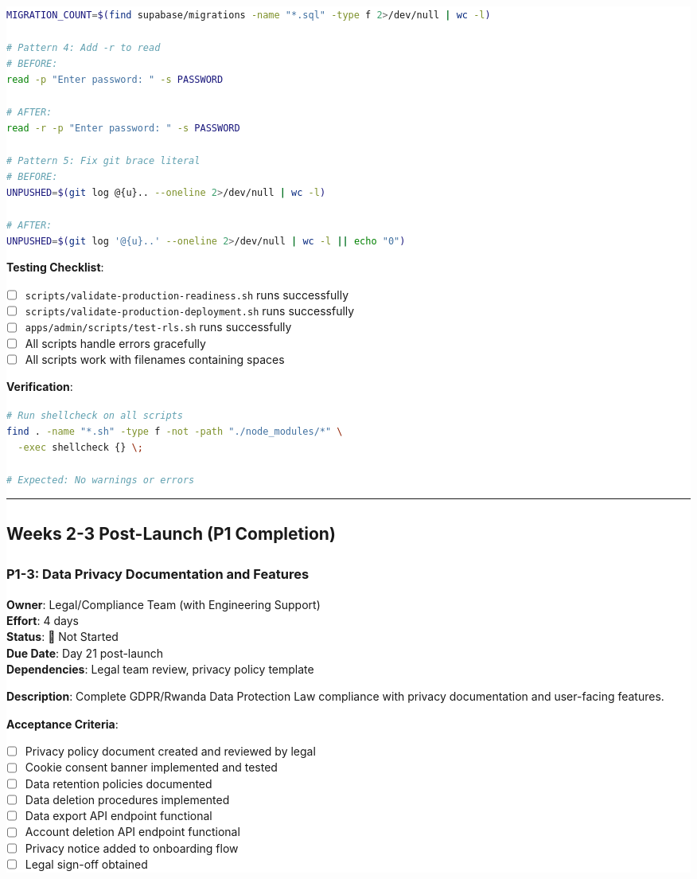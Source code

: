 ```bash
MIGRATION_COUNT=$(find supabase/migrations -name "*.sql" -type f 2>/dev/null | wc -l)

# Pattern 4: Add -r to read
# BEFORE:
read -p "Enter password: " -s PASSWORD

# AFTER:
read -r -p "Enter password: " -s PASSWORD

# Pattern 5: Fix git brace literal
# BEFORE:
UNPUSHED=$(git log @{u}.. --oneline 2>/dev/null | wc -l)

# AFTER:
UNPUSHED=$(git log '@{u}..' --oneline 2>/dev/null | wc -l || echo "0")
```

**Testing Checklist**:

- [ ] `scripts/validate-production-readiness.sh` runs successfully
- [ ] `scripts/validate-production-deployment.sh` runs successfully
- [ ] `apps/admin/scripts/test-rls.sh` runs successfully
- [ ] All scripts handle errors gracefully
- [ ] All scripts work with filenames containing spaces

**Verification**:

```bash
# Run shellcheck on all scripts
find . -name "*.sh" -type f -not -path "./node_modules/*" \
  -exec shellcheck {} \;

# Expected: No warnings or errors
```

---

## Weeks 2-3 Post-Launch (P1 Completion)

### P1-3: Data Privacy Documentation and Features

**Owner**: Legal/Compliance Team (with Engineering Support)  
**Effort**: 4 days  
**Status**: 🔴 Not Started  
**Due Date**: Day 21 post-launch  
**Dependencies**: Legal team review, privacy policy template

**Description**: Complete GDPR/Rwanda Data Protection Law compliance with
privacy documentation and user-facing features.

**Acceptance Criteria**:

- [ ] Privacy policy document created and reviewed by legal
- [ ] Cookie consent banner implemented and tested
- [ ] Data retention policies documented
- [ ] Data deletion procedures implemented
- [ ] Data export API endpoint functional
- [ ] Account deletion API endpoint functional
- [ ] Privacy notice added to onboarding flow
- [ ] Legal sign-off obtained
